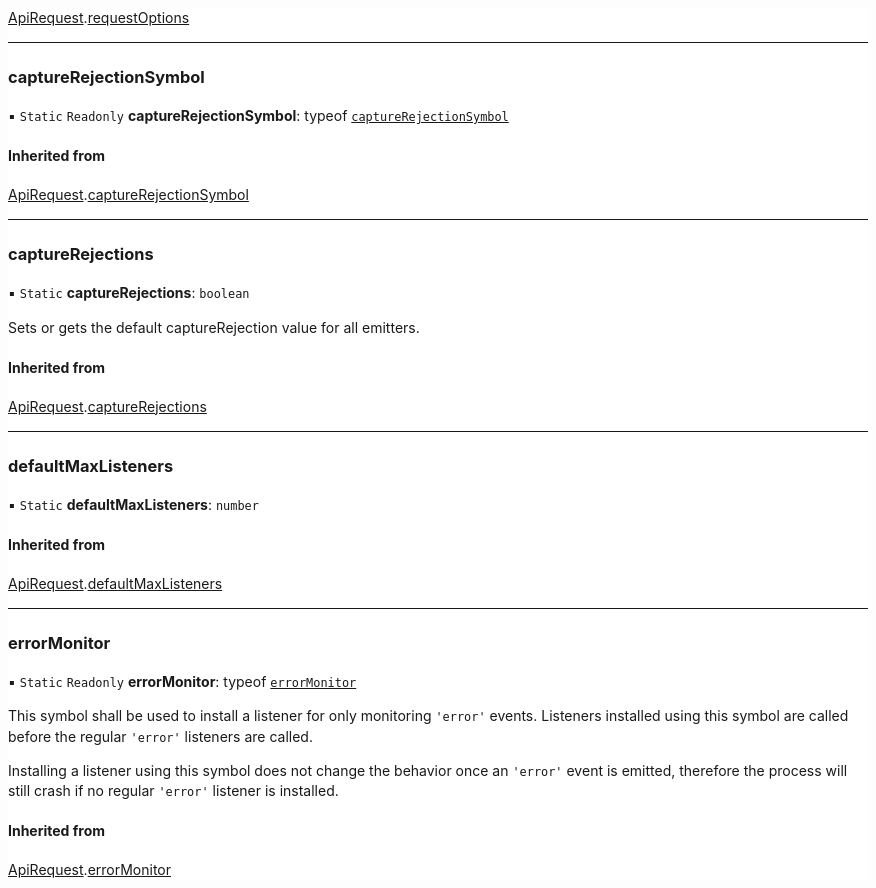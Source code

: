[ApiRequest](./src/classes/ApiRequest.md).[requestOptions](./src/classes/ApiRequest.md#requestoptions)

___

### captureRejectionSymbol

▪ `Static` `Readonly` **captureRejectionSymbol**: typeof [`captureRejectionSymbol`](./src/classes/Api.md#capturerejectionsymbol)

#### Inherited from

[ApiRequest](./src/classes/ApiRequest.md).[captureRejectionSymbol](./src/classes/ApiRequest.md#capturerejectionsymbol)

___

### captureRejections

▪ `Static` **captureRejections**: `boolean`

Sets or gets the default captureRejection value for all emitters.

#### Inherited from

[ApiRequest](./src/classes/ApiRequest.md).[captureRejections](./src/classes/ApiRequest.md#capturerejections)

___

### defaultMaxListeners

▪ `Static` **defaultMaxListeners**: `number`

#### Inherited from

[ApiRequest](./src/classes/ApiRequest.md).[defaultMaxListeners](./src/classes/ApiRequest.md#defaultmaxlisteners)

___

### errorMonitor

▪ `Static` `Readonly` **errorMonitor**: typeof [`errorMonitor`](./src/classes/Api.md#errormonitor)

This symbol shall be used to install a listener for only monitoring `'error'`
events. Listeners installed using this symbol are called before the regular
`'error'` listeners are called.

Installing a listener using this symbol does not change the behavior once an
`'error'` event is emitted, therefore the process will still crash if no
regular `'error'` listener is installed.

#### Inherited from

[ApiRequest](./src/classes/ApiRequest.md).[errorMonitor](./src/classes/ApiRequest.md#errormonitor)
